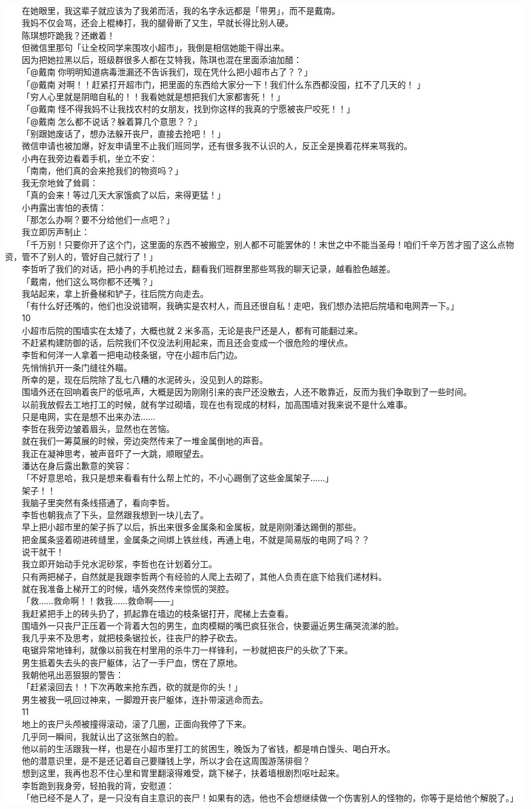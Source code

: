 &emsp;&emsp;在她眼里，我这辈子就应该为了我弟而活，我的名字永远都是「带男」，而不是戴南。  
&emsp;&emsp;我妈不仅会骂，还会上棍棒打，我的腿骨断了又生，早就长得比别人硬。  
&emsp;&emsp;陈琪想吓跪我？还嫩着！  
&emsp;&emsp;但微信里那句「让全校同学来围攻小超市」，我倒是相信她能干得出来。  
&emsp;&emsp;因为把她拉黑以后，班级群很多人都在艾特我，陈琪也混在里面添油加醋：  
&emsp;&emsp;「@戴南 你明明知道病毒泄漏还不告诉我们，现在凭什么把小超市占了？？」  
&emsp;&emsp;「@戴南 对啊！！赶紧打开超市门，把里面的东西给大家分一下！我们什么东西都没囤，扛不了几天的！ 」  
&emsp;&emsp;「穷人心里就是阴暗自私的！！我看她就是想把我们大家都害死！！」  
&emsp;&emsp;「@戴南 怪不得我妈不让我找农村的女朋友，找到你这样的我真的宁愿被丧尸咬死！！」  
&emsp;&emsp;「@戴南 怎么都不说话？躲着算几个意思？？」  
&emsp;&emsp;「别跟她废话了，想办法躲开丧尸，直接去抢吧！！」  
&emsp;&emsp;微信申请也被加爆，好友申请里不止我们班同学，还有很多我不认识的人，反正全是换着花样来骂我的。  
&emsp;&emsp;小冉在我旁边看着手机，坐立不安：   
&emsp;&emsp;「南南，他们真的会来抢我们的物资吗？」  
&emsp;&emsp;我无奈地耸了耸肩：   
&emsp;&emsp;「真的会来！等过几天大家饿疯了以后，来得更猛！」  
&emsp;&emsp;小冉露出害怕的表情：   
&emsp;&emsp;「那怎么办啊？要不分给他们一点吧？」  
&emsp;&emsp;我立即厉声制止：  
&emsp;&emsp;「千万别！只要你开了这个门，这里面的东西不被搬空，别人都不可能罢休的！末世之中不能当圣母！咱们千辛万苦才囤了这么点物资，管不了别人的，管好自己就行了！」  
&emsp;&emsp;李哲听了我们的对话，把小冉的手机抢过去，翻看我们班群里那些骂我的聊天记录，越看脸色越差。  
&emsp;&emsp;「戴南，他们这么骂你都不还嘴？」  
&emsp;&emsp;我站起来，拿上折叠梯和铲子，往后院方向走去。  
&emsp;&emsp;「有什么好还嘴的，他们也没说错啊，我确实是农村人，而且还很自私！走吧，我们想办法把后院墙和电网弄一下。」  
&emsp;&emsp;10   
&emsp;&emsp;小超市后院的围墙实在太矮了，大概也就 2 米多高，无论是丧尸还是人，都有可能翻过来。   
&emsp;&emsp;不赶紧构建防御的话，后院我们不仅没法利用起来，而且还会变成一个很危险的埋伏点。  
&emsp;&emsp;李哲和何洋一人拿着一把电动枝条锯，守在小超市后门边。  
&emsp;&emsp;先悄悄扒开一条门缝往外瞄。  
&emsp;&emsp;所幸的是，现在后院除了乱七八糟的水泥砖头，没见到人的踪影。  
&emsp;&emsp;围墙外还在回响着丧尸的低吼声，大概是因为刚刚引来的丧尸还没散去，人还不敢靠近，反而为我们争取到了一些时间。  
&emsp;&emsp;以前我放假去工地打工的时候，就有学过砌墙，现在也有现成的材料，加高围墙对我来说不是什么难事。  
&emsp;&emsp;只是电网，实在是想不出来办法……  
&emsp;&emsp;李哲在我旁边皱着眉头，显然也在苦恼。  
&emsp;&emsp;就在我们一筹莫展的时候，旁边突然传来了一堆金属倒地的声音。  
&emsp;&emsp;我正在凝神思考，被声音吓了一大跳，顺眼望去。  
&emsp;&emsp;潘达在身后露出歉意的笑容：  
&emsp;&emsp;「不好意思哈，我只是想来看看有什么帮上忙的，不小心踢倒了这些金属架子……」  
&emsp;&emsp;架子！！  
&emsp;&emsp;我脑子里突然有条线搭通了，看向李哲。  
&emsp;&emsp;李哲也朝我点了下头，显然跟我想到一块儿去了。  
&emsp;&emsp;早上把小超市里的架子拆了以后，拆出来很多金属条和金属板，就是刚刚潘达踢倒的那些。  
&emsp;&emsp;把金属条竖着砌进砖缝里，金属条之间绑上铁丝线，再通上电，不就是简易版的电网了吗？？  
&emsp;&emsp;说干就干！  
&emsp;&emsp;我立即开始动手兑水泥砂浆，李哲也在计划着分工。  
&emsp;&emsp;只有两把梯子，自然就是我跟李哲两个有经验的人爬上去砌了，其他人负责在底下给我们递材料。  
&emsp;&emsp;就在我准备上梯开工的时候，墙外突然传来惊慌的哭腔。  
&emsp;&emsp;「救……救命啊！！救我……救命啊——」  
&emsp;&emsp;我赶紧把手上的砖头扔了，抓起靠在墙边的枝条锯打开，爬梯上去查看。  
&emsp;&emsp;围墙外一只丧尸正压着一个背着大包的男生，血肉模糊的嘴巴疯狂张合，快要逼近男生痛哭流涕的脸。  
&emsp;&emsp;我几乎来不及思考，就把枝条锯拉长，往丧尸的脖子砍去。  
&emsp;&emsp;电锯异常地锋利，就像以前我在村里用的杀牛刀一样锋利，一秒就把丧尸的头砍了下来。  
&emsp;&emsp;男生抵着失去头的丧尸躯体，沾了一手尸血，愣在了原地。  
&emsp;&emsp;我朝他吼出恶狠狠的警告：   
&emsp;&emsp;「赶紧滚回去！！下次再敢来抢东西，砍的就是你的头！」   
&emsp;&emsp;男生被我一吼回过神来，一脚蹬开丧尸躯体，连扑带滚逃命而去。  
&emsp;&emsp;11  
&emsp;&emsp;地上的丧尸头颅被撞得滚动，滚了几圈，正面向我停了下来。  
&emsp;&emsp;几乎同一瞬间，我就认出了这张煞白的脸。  
&emsp;&emsp;他以前的生活跟我一样，也是在小超市里打工的贫困生，晚饭为了省钱，都是啃白馒头、喝白开水。  
&emsp;&emsp;他的潜意识里，是不是还记着自己要赚钱上学，所以才会在这周围游荡徘徊？  
&emsp;&emsp;想到这里，我再也忍不住心里和胃里翻滚得难受，跳下梯子，扶着墙根剧烈呕吐起来。  
&emsp;&emsp;李哲跑到我身旁，轻拍我的背，安慰道：  
&emsp;&emsp;「他已经不是人了，是一只没有自主意识的丧尸！如果有的选，他也不会想继续做一个伤害别人的怪物的，你等于是给他个解脱了。」  
